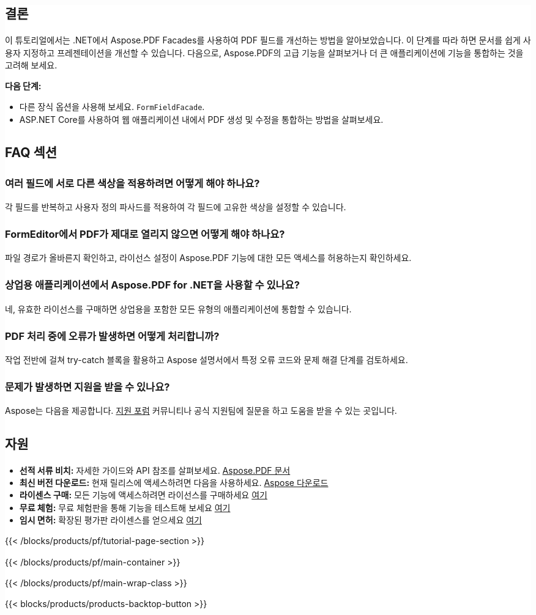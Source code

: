 ## 결론

이 튜토리얼에서는 .NET에서 Aspose.PDF Facades를 사용하여 PDF 필드를 개선하는 방법을 알아보았습니다. 이 단계를 따라 하면 문서를 쉽게 사용자 지정하고 프레젠테이션을 개선할 수 있습니다. 다음으로, Aspose.PDF의 고급 기능을 살펴보거나 더 큰 애플리케이션에 기능을 통합하는 것을 고려해 보세요.

**다음 단계:**
- 다른 장식 옵션을 사용해 보세요. `FormFieldFacade`.
- ASP.NET Core를 사용하여 웹 애플리케이션 내에서 PDF 생성 및 수정을 통합하는 방법을 살펴보세요.

## FAQ 섹션

### 여러 필드에 서로 다른 색상을 적용하려면 어떻게 해야 하나요?

각 필드를 반복하고 사용자 정의 파사드를 적용하여 각 필드에 고유한 색상을 설정할 수 있습니다.

### FormEditor에서 PDF가 제대로 열리지 않으면 어떻게 해야 하나요?

파일 경로가 올바른지 확인하고, 라이선스 설정이 Aspose.PDF 기능에 대한 모든 액세스를 허용하는지 확인하세요.

### 상업용 애플리케이션에서 Aspose.PDF for .NET을 사용할 수 있나요?

네, 유효한 라이선스를 구매하면 상업용을 포함한 모든 유형의 애플리케이션에 통합할 수 있습니다.

### PDF 처리 중에 오류가 발생하면 어떻게 처리합니까?

작업 전반에 걸쳐 try-catch 블록을 활용하고 Aspose 설명서에서 특정 오류 코드와 문제 해결 단계를 검토하세요.

### 문제가 발생하면 지원을 받을 수 있나요?

Aspose는 다음을 제공합니다. [지원 포럼](https://forum.aspose.com/c/pdf/10) 커뮤니티나 공식 지원팀에 질문을 하고 도움을 받을 수 있는 곳입니다.

## 자원

- **선적 서류 비치:** 자세한 가이드와 API 참조를 살펴보세요. [Aspose.PDF 문서](https://reference.aspose.com/pdf/net/)
- **최신 버전 다운로드:** 현재 릴리스에 액세스하려면 다음을 사용하세요. [Aspose 다운로드](https://releases.aspose.com/pdf/net/)
- **라이센스 구매:** 모든 기능에 액세스하려면 라이선스를 구매하세요 [여기](https://purchase.aspose.com/buy)
- **무료 체험:** 무료 체험판을 통해 기능을 테스트해 보세요 [여기](https://releases.aspose.com/pdf/net/)
- **임시 면허:** 확장된 평가판 라이센스를 얻으세요 [여기](https://purchase.aspose.com/temporary-license/)

{{< /blocks/products/pf/tutorial-page-section >}}

{{< /blocks/products/pf/main-container >}}

{{< /blocks/products/pf/main-wrap-class >}}

{{< blocks/products/products-backtop-button >}}